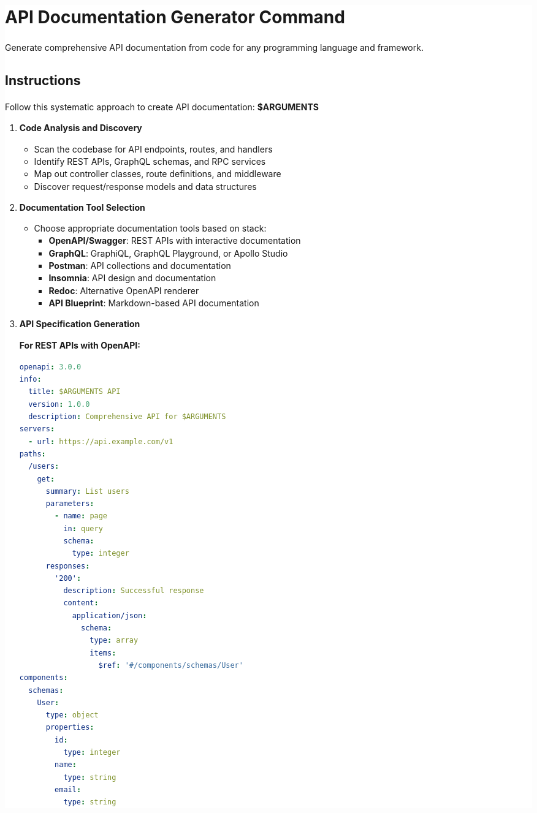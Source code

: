 # API Documentation Generator Command

Generate comprehensive API documentation from code for any programming language and framework.

## Instructions

Follow this systematic approach to create API documentation: **$ARGUMENTS**

1. **Code Analysis and Discovery**
   - Scan the codebase for API endpoints, routes, and handlers
   - Identify REST APIs, GraphQL schemas, and RPC services
   - Map out controller classes, route definitions, and middleware
   - Discover request/response models and data structures

2. **Documentation Tool Selection**
   - Choose appropriate documentation tools based on stack:
     - **OpenAPI/Swagger**: REST APIs with interactive documentation
     - **GraphQL**: GraphiQL, GraphQL Playground, or Apollo Studio
     - **Postman**: API collections and documentation
     - **Insomnia**: API design and documentation
     - **Redoc**: Alternative OpenAPI renderer
     - **API Blueprint**: Markdown-based API documentation

3. **API Specification Generation**
   
   **For REST APIs with OpenAPI:**
   ```yaml
   openapi: 3.0.0
   info:
     title: $ARGUMENTS API
     version: 1.0.0
     description: Comprehensive API for $ARGUMENTS
   servers:
     - url: https://api.example.com/v1
   paths:
     /users:
       get:
         summary: List users
         parameters:
           - name: page
             in: query
             schema:
               type: integer
         responses:
           '200':
             description: Successful response
             content:
               application/json:
                 schema:
                   type: array
                   items:
                     $ref: '#/components/schemas/User'
   components:
     schemas:
       User:
         type: object
         properties:
           id:
             type: integer
           name:
             type: string
           email:
             type: string
   ```
